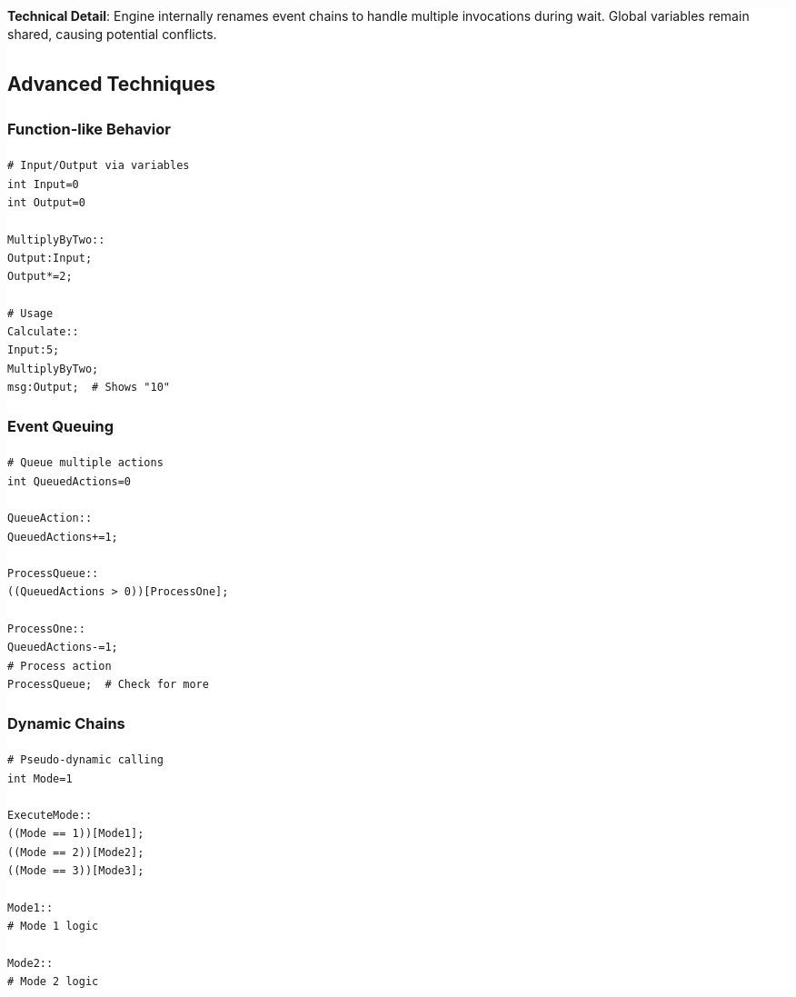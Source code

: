 **Technical Detail**: Engine internally renames event chains to handle multiple invocations during wait. Global variables remain shared, causing potential conflicts.

## Advanced Techniques

### Function-like Behavior
```
# Input/Output via variables
int Input=0
int Output=0

MultiplyByTwo::
Output:Input;
Output*=2;

# Usage
Calculate::
Input:5;
MultiplyByTwo;
msg:Output;  # Shows "10"
```

### Event Queuing
```
# Queue multiple actions
int QueuedActions=0

QueueAction::
QueuedActions+=1;

ProcessQueue::
((QueuedActions > 0))[ProcessOne];

ProcessOne::
QueuedActions-=1;
# Process action
ProcessQueue;  # Check for more
```

### Dynamic Chains
```
# Pseudo-dynamic calling
int Mode=1

ExecuteMode::
((Mode == 1))[Mode1];
((Mode == 2))[Mode2];
((Mode == 3))[Mode3];

Mode1::
# Mode 1 logic

Mode2::
# Mode 2 logic
```
